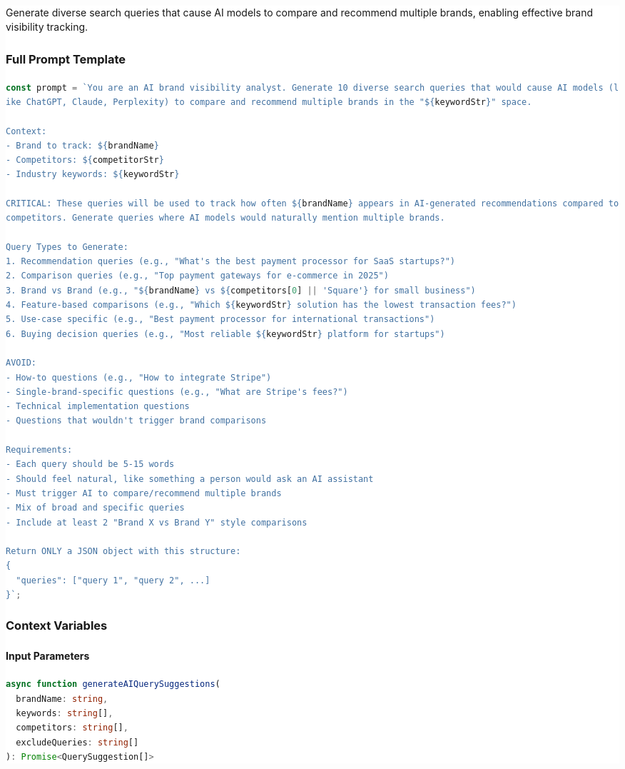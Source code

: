 Generate diverse search queries that cause AI models to compare and recommend multiple brands, enabling effective brand visibility tracking.

### Full Prompt Template

```typescript
const prompt = `You are an AI brand visibility analyst. Generate 10 diverse search queries that would cause AI models (like ChatGPT, Claude, Perplexity) to compare and recommend multiple brands in the "${keywordStr}" space.

Context:
- Brand to track: ${brandName}
- Competitors: ${competitorStr}
- Industry keywords: ${keywordStr}

CRITICAL: These queries will be used to track how often ${brandName} appears in AI-generated recommendations compared to competitors. Generate queries where AI models would naturally mention multiple brands.

Query Types to Generate:
1. Recommendation queries (e.g., "What's the best payment processor for SaaS startups?")
2. Comparison queries (e.g., "Top payment gateways for e-commerce in 2025")
3. Brand vs Brand (e.g., "${brandName} vs ${competitors[0] || 'Square'} for small business")
4. Feature-based comparisons (e.g., "Which ${keywordStr} solution has the lowest transaction fees?")
5. Use-case specific (e.g., "Best payment processor for international transactions")
6. Buying decision queries (e.g., "Most reliable ${keywordStr} platform for startups")

AVOID:
- How-to questions (e.g., "How to integrate Stripe")
- Single-brand-specific questions (e.g., "What are Stripe's fees?")
- Technical implementation questions
- Questions that wouldn't trigger brand comparisons

Requirements:
- Each query should be 5-15 words
- Should feel natural, like something a person would ask an AI assistant
- Must trigger AI to compare/recommend multiple brands
- Mix of broad and specific queries
- Include at least 2 "Brand X vs Brand Y" style comparisons

Return ONLY a JSON object with this structure:
{
  "queries": ["query 1", "query 2", ...]
}`;
```

### Context Variables

#### Input Parameters

```typescript
async function generateAIQuerySuggestions(
  brandName: string,
  keywords: string[],
  competitors: string[],
  excludeQueries: string[]
): Promise<QuerySuggestion[]>
```
